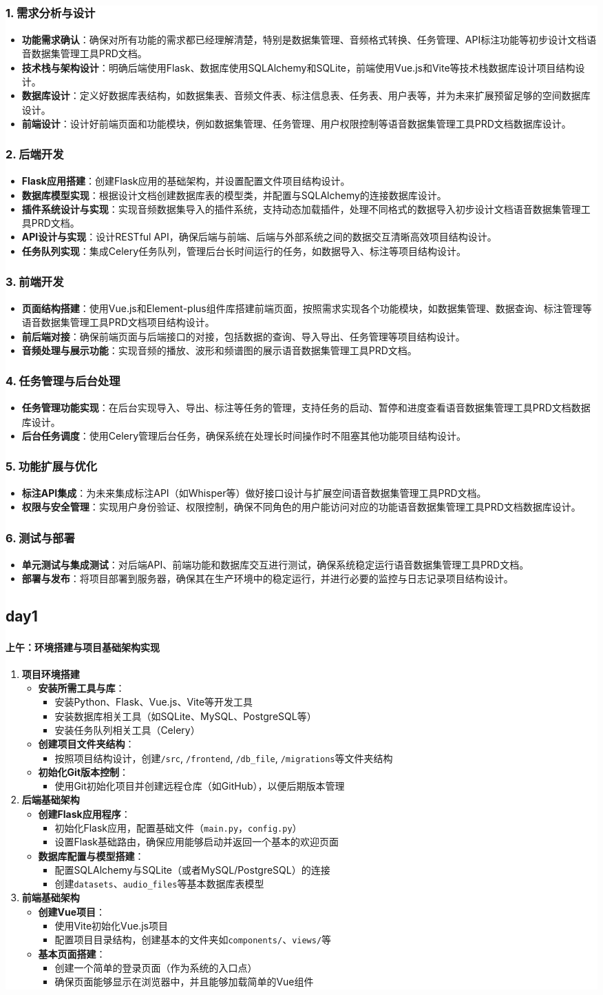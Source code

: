 ### 1. **需求分析与设计**

- **功能需求确认**：确保对所有功能的需求都已经理解清楚，特别是数据集管理、音频格式转换、任务管理、API标注功能等初步设计文档语音数据集管理工具PRD文档。
- **技术栈与架构设计**：明确后端使用Flask、数据库使用SQLAlchemy和SQLite，前端使用Vue.js和Vite等技术栈数据库设计项目结构设计。
- **数据库设计**：定义好数据库表结构，如数据集表、音频文件表、标注信息表、任务表、用户表等，并为未来扩展预留足够的空间数据库设计。
- **前端设计**：设计好前端页面和功能模块，例如数据集管理、任务管理、用户权限控制等语音数据集管理工具PRD文档数据库设计。

### 2. **后端开发**

- **Flask应用搭建**：创建Flask应用的基础架构，并设置配置文件项目结构设计。
- **数据库模型实现**：根据设计文档创建数据库表的模型类，并配置与SQLAlchemy的连接数据库设计。
- **插件系统设计与实现**：实现音频数据集导入的插件系统，支持动态加载插件，处理不同格式的数据导入初步设计文档语音数据集管理工具PRD文档。
- **API设计与实现**：设计RESTful API，确保后端与前端、后端与外部系统之间的数据交互清晰高效项目结构设计。
- **任务队列实现**：集成Celery任务队列，管理后台长时间运行的任务，如数据导入、标注等项目结构设计。

### 3. **前端开发**

- **页面结构搭建**：使用Vue.js和Element-plus组件库搭建前端页面，按照需求实现各个功能模块，如数据集管理、数据查询、标注管理等语音数据集管理工具PRD文档项目结构设计。
- **前后端对接**：确保前端页面与后端接口的对接，包括数据的查询、导入导出、任务管理等项目结构设计。
- **音频处理与展示功能**：实现音频的播放、波形和频谱图的展示语音数据集管理工具PRD文档。

### 4. **任务管理与后台处理**

- **任务管理功能实现**：在后台实现导入、导出、标注等任务的管理，支持任务的启动、暂停和进度查看语音数据集管理工具PRD文档数据库设计。
- **后台任务调度**：使用Celery管理后台任务，确保系统在处理长时间操作时不阻塞其他功能项目结构设计。

### 5. **功能扩展与优化**

- **标注API集成**：为未来集成标注API（如Whisper等）做好接口设计与扩展空间语音数据集管理工具PRD文档。
- **权限与安全管理**：实现用户身份验证、权限控制，确保不同角色的用户能访问对应的功能语音数据集管理工具PRD文档数据库设计。

### 6. **测试与部署**

- **单元测试与集成测试**：对后端API、前端功能和数据库交互进行测试，确保系统稳定运行语音数据集管理工具PRD文档。
- **部署与发布**：将项目部署到服务器，确保其在生产环境中的稳定运行，并进行必要的监控与日志记录项目结构设计。



## day1

#### **上午：环境搭建与项目基础架构实现**

1. **项目环境搭建**
   - **安装所需工具与库**：
     - 安装Python、Flask、Vue.js、Vite等开发工具
     - 安装数据库相关工具（如SQLite、MySQL、PostgreSQL等）
     - 安装任务队列相关工具（Celery）
   - **创建项目文件夹结构**：
     - 按照项目结构设计，创建`/src`, `/frontend`, `/db_file`, `/migrations`等文件夹结构
   - **初始化Git版本控制**：
     - 使用Git初始化项目并创建远程仓库（如GitHub），以便后期版本管理
2. **后端基础架构**
   - **创建Flask应用程序**：
     - 初始化Flask应用，配置基础文件（`main.py`，`config.py`）
     - 设置Flask基础路由，确保应用能够启动并返回一个基本的欢迎页面
   - **数据库配置与模型搭建**：
     - 配置SQLAlchemy与SQLite（或者MySQL/PostgreSQL）的连接
     - 创建`datasets`、`audio_files`等基本数据库表模型
3. **前端基础架构**
   - **创建Vue项目**：
     - 使用Vite初始化Vue.js项目
     - 配置项目目录结构，创建基本的文件夹如`components/`、`views/`等
   - **基本页面搭建**：
     - 创建一个简单的登录页面（作为系统的入口点）
     - 确保页面能够显示在浏览器中，并且能够加载简单的Vue组件